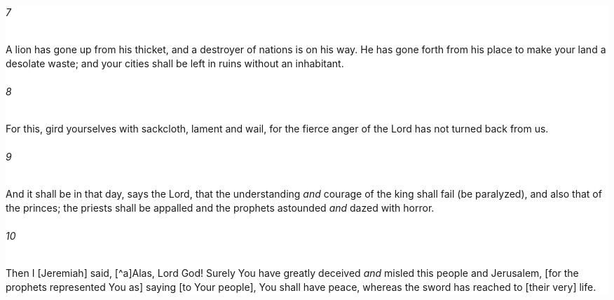 



###### 7 






A lion has gone up from his thicket, and a destroyer of nations is on his way. He has gone forth from his place to make your land a desolate waste; and your cities shall be left in ruins without an inhabitant. 













###### 8 






For this, gird yourselves with sackcloth, lament and wail, for the fierce anger of the Lord has not turned back from us. 













###### 9 






And it shall be in that day, says the Lord, that the understanding _and_ courage of the king shall fail (be paralyzed), and also that of the princes; the priests shall be appalled and the prophets astounded _and_ dazed with horror. 













###### 10 






Then I [Jeremiah] said, [^a]Alas, Lord God! Surely You have greatly deceived _and_ misled this people and Jerusalem, [for the prophets represented You as] saying [to Your people], You shall have peace, whereas the sword has reached to [their very] life. 
